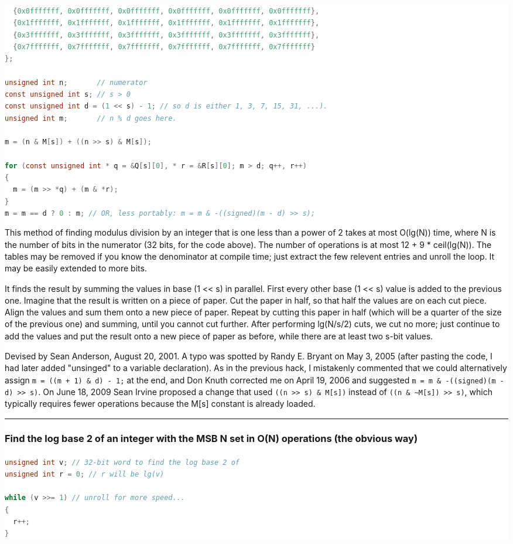 ```c
  {0x0fffffff, 0x0fffffff, 0x0fffffff, 0x0fffffff, 0x0fffffff, 0x0fffffff},
  {0x1fffffff, 0x1fffffff, 0x1fffffff, 0x1fffffff, 0x1fffffff, 0x1fffffff},
  {0x3fffffff, 0x3fffffff, 0x3fffffff, 0x3fffffff, 0x3fffffff, 0x3fffffff},
  {0x7fffffff, 0x7fffffff, 0x7fffffff, 0x7fffffff, 0x7fffffff, 0x7fffffff}
};

unsigned int n;       // numerator
const unsigned int s; // s > 0
const unsigned int d = (1 << s) - 1; // so d is either 1, 3, 7, 15, 31, ...).
unsigned int m;       // n % d goes here.

m = (n & M[s]) + ((n >> s) & M[s]);

for (const unsigned int * q = &Q[s][0], * r = &R[s][0]; m > d; q++, r++)
{
  m = (m >> *q) + (m & *r);
}
m = m == d ? 0 : m; // OR, less portably: m = m & -((signed)(m - d) >> s);
```

This method of finding modulus division by an integer that is one less than a power of 2 takes at most O(lg(N)) time, where N is the number of bits in the numerator (32 bits, for the code above). The number of operations is at most 12 + 9 * ceil(lg(N)). The tables may be removed if you know the denominator at compile time; just extract the few relevent entries and unroll the loop. It may be easily extended to more bits.

It finds the result by summing the values in base (1 << s) in parallel. First every other base (1 << s) value is added to the previous one. Imagine that the result is written on a piece of paper. Cut the paper in half, so that half the values are on each cut piece. Align the values and sum them onto a new piece of paper. Repeat by cutting this paper in half (which will be a quarter of the size of the previous one) and summing, until you cannot cut further. After performing lg(N/s/2) cuts, we cut no more; just continue to add the values and put the result onto a new piece of paper as before, while there are at least two s-bit values.

Devised by Sean Anderson, August 20, 2001. A typo was spotted by Randy E. Bryant on May 3, 2005 (after pasting the code, I had later added "unsinged" to a variable declaration). As in the previous hack, I mistakenly commented that we could alternatively assign `m = ((m + 1) & d) - 1;` at the end, and Don Knuth corrected me on April 19, 2006 and suggested `m = m & -((signed)(m - d) >> s)`. On June 18, 2009 Sean Irvine proposed a change that used `((n >> s) & M[s])` instead of `((n & ~M[s]) >> s)`, which typically requires fewer operations because the M[s] constant is already loaded.

* * *

### Find the log base 2 of an integer with the MSB N set in O(N) operations (the obvious way)

```c
unsigned int v; // 32-bit word to find the log base 2 of
unsigned int r = 0; // r will be lg(v)

while (v >>= 1) // unroll for more speed...
{
  r++;
}
```
